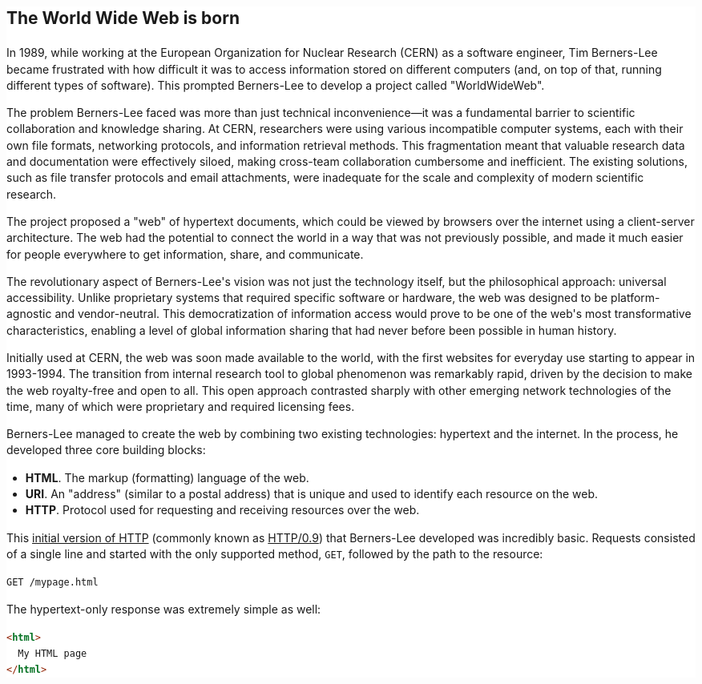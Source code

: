## The World Wide Web is born

In 1989, while working at the European Organization for Nuclear Research (CERN)
as a software engineer, Tim Berners-Lee became frustrated with how difficult it
was to access information stored on different computers (and, on top of that,
running different types of software). This prompted Berners-Lee to develop a
project called "WorldWideWeb".

The problem Berners-Lee faced was more than just technical inconvenience—it was a fundamental barrier to scientific collaboration and knowledge sharing. At CERN, researchers were using various incompatible computer systems, each with their own file formats, networking protocols, and information retrieval methods. This fragmentation meant that valuable research data and documentation were effectively siloed, making cross-team collaboration cumbersome and inefficient. The existing solutions, such as file transfer protocols and email attachments, were inadequate for the scale and complexity of modern scientific research.

The project proposed a "web" of hypertext documents, which could be viewed by
browsers over the internet using a client-server architecture. The web had the
potential to connect the world in a way that was not previously possible, and
made it much easier for people everywhere to get information, share, and
communicate.

The revolutionary aspect of Berners-Lee's vision was not just the technology itself, but the philosophical approach: universal accessibility. Unlike proprietary systems that required specific software or hardware, the web was designed to be platform-agnostic and vendor-neutral. This democratization of information access would prove to be one of the web's most transformative characteristics, enabling a level of global information sharing that had never before been possible in human history.

Initially used at CERN, the web was soon made available to the
world, with the first websites for everyday use starting to appear in 1993-1994. The transition from internal research tool to global phenomenon was remarkably rapid, driven by the decision to make the web royalty-free and open to all. This open approach contrasted sharply with other emerging network technologies of the time, many of which were proprietary and required licensing fees.

Berners-Lee managed to create the web by combining two existing technologies:
hypertext and the internet. In the process, he developed three core building
blocks:

- **HTML**. The markup (formatting) language of the web.
- **URI**. An "address" (similar to a postal address) that is unique and used to
  identify each resource on the web.
- **HTTP**. Protocol used for requesting and receiving resources over the web.

This [initial version of HTTP](https://go.ably.com/wur) (commonly known as
[HTTP/0.9](https://go.ably.com/wur)) that Berners-Lee developed was incredibly
basic. Requests consisted of a single line and started with the only supported
method, `GET`, followed by the path to the resource:

```http
GET /mypage.html
```

The hypertext-only response was extremely simple as well:

```html
<html>
  My HTML page
</html>
```
